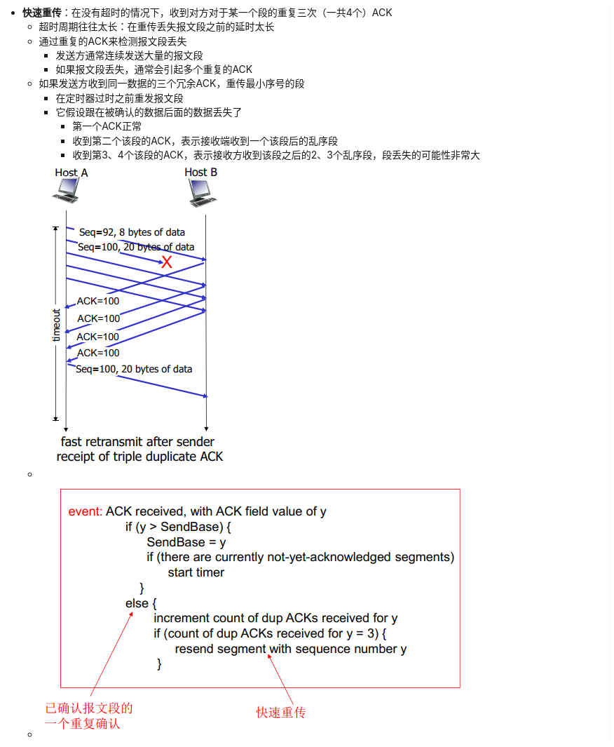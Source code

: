 * **快速重传**：在没有超时的情况下，收到对方对于某一个段的重复三次（一共4个）ACK
	* 超时周期往往太长：在重传丢失报文段之前的延时太长
	* 通过重复的ACK来检测报文段丢失
		* 发送方通常连续发送大量的报文段
		* 如果报文段丢失，通常会引起多个重复的ACK
	* 如果发送方收到同一数据的三个冗余ACK，重传最小序号的段
		* 在定时器过时之前重发报文段
		* 它假设跟在被确认的数据后面的数据丢失了
			* 第一个ACK正常
			* 收到第二个该段的ACK，表示接收端收到一个该段后的乱序段
			* 收到第3、4个该段的ACK，表示接收方收到该段之后的2、3个乱序段，段丢失的可能性非常大
	* ![image-20200103221705027](/assets/images/计网复习.assets/image-20200103221705027.png)
	* ![image-20200103221738173](/assets/images/计网复习.assets/image-20200103221738173.png)

